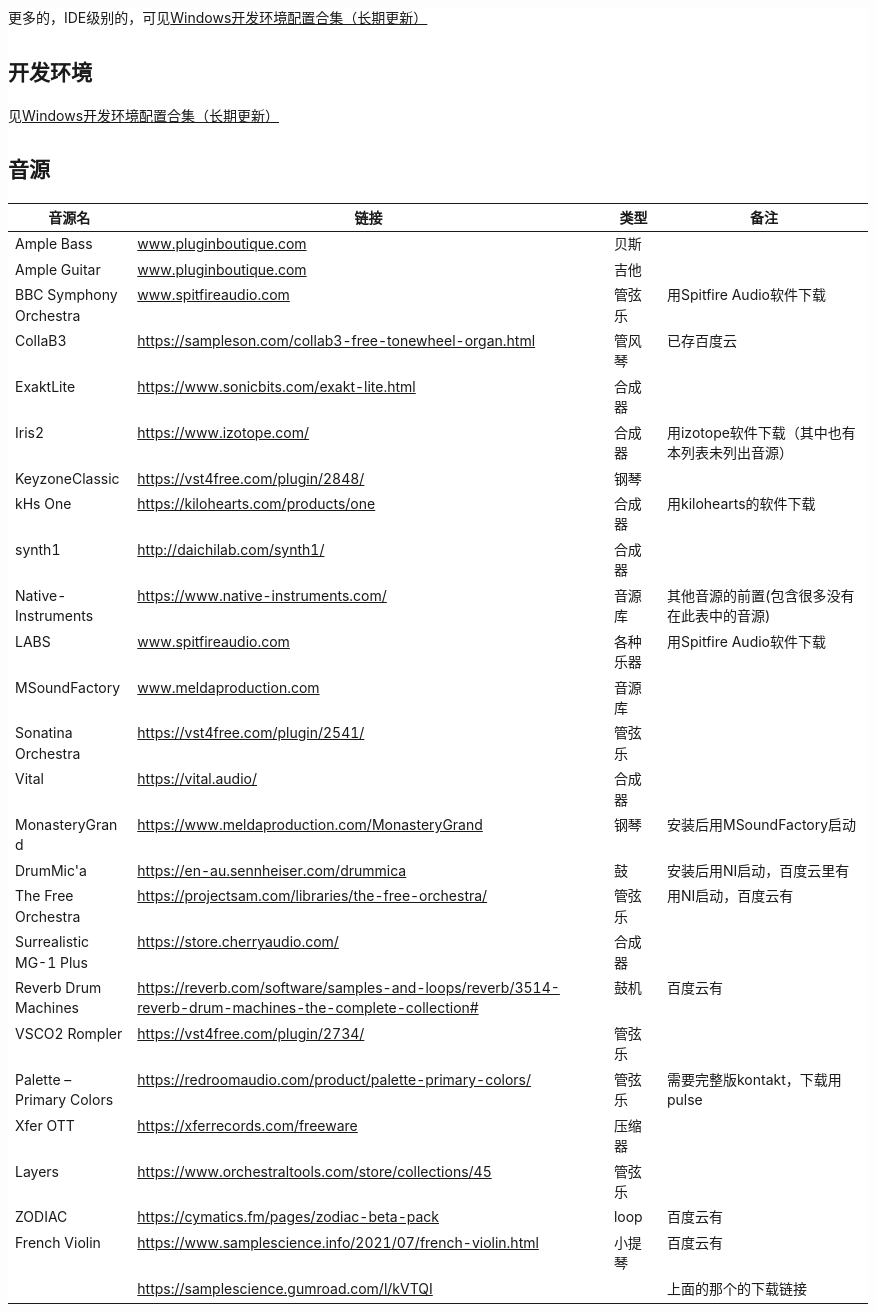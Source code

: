 更多的，IDE级别的，可见[Windows开发环境配置合集（长期更新）](../windows开发环境配置合集长期更新)

## 开发环境

见[Windows开发环境配置合集（长期更新）](../windows开发环境配置合集长期更新)

## 音源

| 音源名                                   | 链接                                                                                                      | 类型         | 备注                                         |
| ------------------------------------- | ------------------------------------------------------------------------------------------------------- | ---------- | ------------------------------------------ |
| Ample Bass                            | www.pluginboutique.com                                                                                  | 贝斯         |                                            |
| Ample Guitar                          | www.pluginboutique.com                                                                                  | 吉他         |                                            |
| BBC Symphony Orchestra                | www.spitfireaudio.com                                                                                   | 管弦乐        | 用Spitfire Audio软件下载                        |
| CollaB3                               | https://sampleson.com/collab3-free-tonewheel-organ.html                                                 | 管风琴        | 已存百度云                                      |
| ExaktLite                             | https://www.sonicbits.com/exakt-lite.html                                                               | 合成器        |                                            |
| Iris2                                 | https://www.izotope.com/                                                                                | 合成器        | 用izotope软件下载（其中也有本列表未列出音源）                 |
| KeyzoneClassic                        | https://vst4free.com/plugin/2848/                                                                       | 钢琴         |                                            |
| kHs One                               | https://kilohearts.com/products/one                                                                     | 合成器        | 用kilohearts的软件下载                           |
| synth1                                | http://daichilab.com/synth1/                                                                            | 合成器        |                                            |
| Native-Instruments                    | https://www.native-instruments.com/                                                                     | 音源库        | 其他音源的前置(包含很多没有在此表中的音源)                     |
| LABS                                  | www.spitfireaudio.com                                                                                   | 各种乐器       | 用Spitfire Audio软件下载                        |
| MSoundFactory                         | www.meldaproduction.com                                                                                 | 音源库        |                                            |
| Sonatina Orchestra                    | https://vst4free.com/plugin/2541/                                                                       | 管弦乐        |                                            |
| Vital                                 | https://vital.audio/                                                                                    | 合成器        |                                            |
| MonasteryGrand                        | https://www.meldaproduction.com/MonasteryGrand                                                          | 钢琴         | 安装后用MSoundFactory启动                        |
| DrumMic'a                             | https://en-au.sennheiser.com/drummica                                                                   | 鼓          | 安装后用NI启动，百度云里有                             |
| The Free Orchestra                    | https://projectsam.com/libraries/the-free-orchestra/                                                    | 管弦乐        | 用NI启动，百度云有                                 |
| Surrealistic MG-1 Plus                | https://store.cherryaudio.com/                                                                          | 合成器        |                                            |
| Reverb Drum Machines                  | https://reverb.com/software/samples-and-loops/reverb/3514-reverb-drum-machines-the-complete-collection# | 鼓机         | 百度云有                                       |
| VSCO2 Rompler                         | https://vst4free.com/plugin/2734/                                                                       | 管弦乐        |                                            |
| Palette – Primary Colors              | https://redroomaudio.com/product/palette-primary-colors/                                                | 管弦乐        | 需要完整版kontakt，下载用pulse                      |
| Xfer OTT                              | https://xferrecords.com/freeware                                                                        | 压缩器        |                                            |
| Layers                                | https://www.orchestraltools.com/store/collections/45                                                    | 管弦乐        |                                            |
| ZODIAC                                | https://cymatics.fm/pages/zodiac-beta-pack                                                              | loop       | 百度云有                                       |
| French Violin                         | https://www.samplescience.info/2021/07/french-violin.html                                               | 小提琴        | 百度云有                                       |
|                                       | https://samplescience.gumroad.com/l/kVTQI                                                               |            | 上面的那个的下载链接                                 |